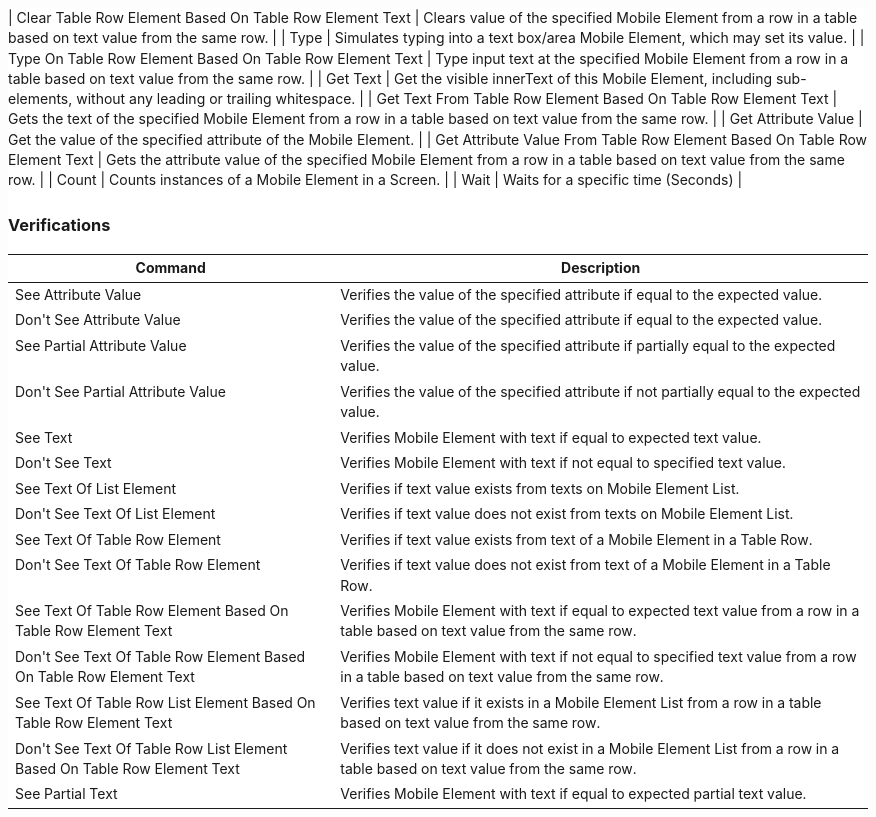 | Clear Table Row Element Based On Table Row Element Text                    | Clears value of the specified Mobile Element from a row in a table based on text value from the same row.                                          |
| Type                                                                       | Simulates typing into a text box/area Mobile Element, which may set its value.                                                                     |
| Type On Table Row Element Based On Table Row Element Text                  | Type input text at the specified Mobile Element from a row in a table based on text value from the same row.                                       |
| Get Text                                                                   | Get the visible innerText of this Mobile Element, including sub-elements, without any leading or trailing whitespace.                              |
| Get Text From Table Row Element Based On Table Row Element Text            | Gets the text of the specified Mobile Element from a row in a table based on text value from the same row.                                         |
| Get Attribute Value                                                        | Get the value of the specified attribute of the Mobile Element.                                                                                    |
| Get Attribute Value From Table Row Element Based On Table Row Element Text | Gets the attribute value of the specified Mobile Element from a row in a table based on text value from the same row.                              |
| Count                                                                      | Counts instances of a Mobile Element in a Screen.                                                                                                  |
| Wait                                                                       | Waits for a specific time (Seconds)                                                                                                                |

### **Verifications**

| Command                                                                          | Description                                                                                                                                 |
| -------------------------------------------------------------------------------- | ------------------------------------------------------------------------------------------------------------------------------------------- |
| See Attribute Value                                                              | Verifies the value of the specified attribute if equal to the expected value.                                                               |
| Don't See Attribute Value                                                        | Verifies the value of the specified attribute if equal to the expected value.                                                               |
| See Partial Attribute Value                                                      | Verifies the value of the specified attribute if partially equal to the expected value.                                                     |
| Don't See Partial Attribute Value                                                | Verifies the value of the specified attribute if not partially equal to the expected value.                                                 |
| See Text                                                                         | Verifies Mobile Element with text if equal to expected text value.                                                                          |
| Don't See Text                                                                   | Verifies Mobile Element with text if not equal to specified text value.                                                                     |
| See Text Of List Element                                                         | Verifies if text value exists from texts on Mobile Element List.                                                                            |
| Don't See Text Of List Element                                                   | Verifies if text value does not exist from texts on Mobile Element List.                                                                    |
| See Text Of Table Row Element                                                    | Verifies if text value exists from text of a Mobile Element in a Table Row.                                                                 |
| Don't See Text Of Table Row Element                                              | Verifies if text value does not exist from text of a Mobile Element in a Table Row.                                                         |
| See Text Of Table Row Element Based On Table Row Element Text                    | Verifies Mobile Element with text if equal to expected text value from a row in a table based on text value from the same row.              |
| Don't See Text Of Table Row Element Based On Table Row Element Text              | Verifies Mobile Element with text if not equal to specified text value from a row in a table based on text value from the same row.         |
| See Text Of Table Row List Element Based On Table Row Element Text               | Verifies text value if it exists in a Mobile Element List from a row in a table based on text value from the same row.                      |
| Don't See Text Of Table Row List Element Based On Table Row Element Text         | Verifies text value if it does not exist in a Mobile Element List from a row in a table based on text value from the same row.              |
| See Partial Text                                                                 | Verifies Mobile Element with text if equal to expected partial text value.                                                                  |